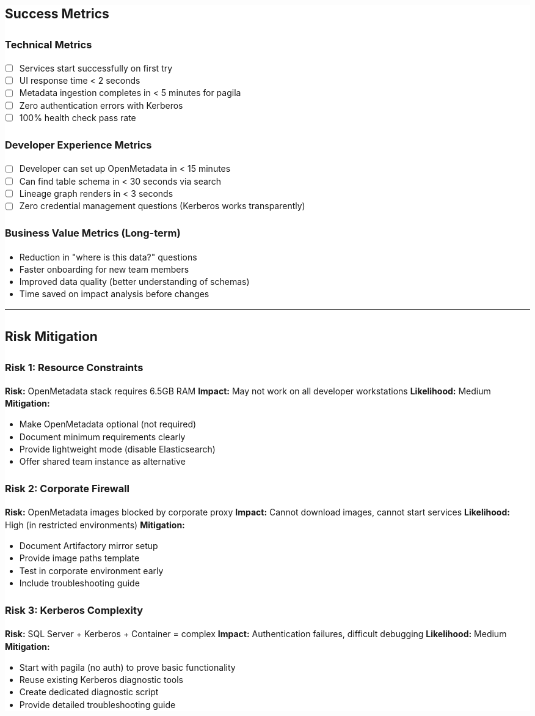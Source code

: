 
## Success Metrics

### Technical Metrics
- [ ] Services start successfully on first try
- [ ] UI response time < 2 seconds
- [ ] Metadata ingestion completes in < 5 minutes for pagila
- [ ] Zero authentication errors with Kerberos
- [ ] 100% health check pass rate

### Developer Experience Metrics
- [ ] Developer can set up OpenMetadata in < 15 minutes
- [ ] Can find table schema in < 30 seconds via search
- [ ] Lineage graph renders in < 3 seconds
- [ ] Zero credential management questions (Kerberos works transparently)

### Business Value Metrics (Long-term)
- Reduction in "where is this data?" questions
- Faster onboarding for new team members
- Improved data quality (better understanding of schemas)
- Time saved on impact analysis before changes

---

## Risk Mitigation

### Risk 1: Resource Constraints
**Risk:** OpenMetadata stack requires 6.5GB RAM
**Impact:** May not work on all developer workstations
**Likelihood:** Medium
**Mitigation:**
- Make OpenMetadata optional (not required)
- Document minimum requirements clearly
- Provide lightweight mode (disable Elasticsearch)
- Offer shared team instance as alternative

### Risk 2: Corporate Firewall
**Risk:** OpenMetadata images blocked by corporate proxy
**Impact:** Cannot download images, cannot start services
**Likelihood:** High (in restricted environments)
**Mitigation:**
- Document Artifactory mirror setup
- Provide image paths template
- Test in corporate environment early
- Include troubleshooting guide

### Risk 3: Kerberos Complexity
**Risk:** SQL Server + Kerberos + Container = complex
**Impact:** Authentication failures, difficult debugging
**Likelihood:** Medium
**Mitigation:**
- Start with pagila (no auth) to prove basic functionality
- Reuse existing Kerberos diagnostic tools
- Create dedicated diagnostic script
- Provide detailed troubleshooting guide
